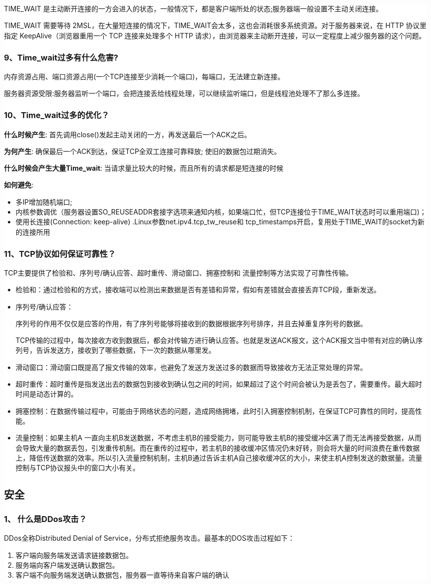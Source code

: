 TIME_WAIT 是主动断开连接的一方会进入的状态，一般情况下，都是客户端所处的状态;服务器端一般设置不主动关闭连接。

TIME_WAIT 需要等待 2MSL，在大量短连接的情况下，TIME_WAIT会太多，这也会消耗很多系统资源。对于服务器来说，在 HTTP 协议里指定  KeepAlive（浏览器重用一个 TCP 连接来处理多个 HTTP 请求），由浏览器来主动断开连接，可以一定程度上减少服务器的这个问题。

### 9、Time_wait过多有什么危害?

内存资源占用、端口资源占用(一个TCP连接至少消耗一个端口)，每端口，无法建立新连接。

服务器资源受限:服务器监听一个端口，会把连接丢给线程处理，可以继续监听端口，但是线程池处理不了那么多连接。

### 10、Time_wait过多的优化？

**什么时候产生**:  首先调用close()发起主动关闭的一方，再发送最后一个ACK之后。

**为何产生**:  确保最后一个ACK到达，保证TCP全双工连接可靠释放; 使旧的数据包过期消失。

**什么时候会产生大量Time_wait**: 当请求量比较大的时候，而且所有的请求都是短连接的时候

**如何避免**:     

- 多IP增加随机端口;
- 内核参数调优（服务器设置SO_REUSEADDR套接字选项来通知内核，如果端口忙，但TCP连接位于TIME_WAIT状态时可以重用端口)；
- 使用长连接(Connection: keep-alive) .Linux参数net.ipv4.tcp_tw_reuse和 tcp_timestamps开启，复用处于TIME_WAIT的socket为新的连接所用

### 11、TCP协议如何保证可靠性？

TCP主要提供了检验和、序列号/确认应答、超时重传、滑动窗口、拥塞控制和 流量控制等方法实现了可靠性传输。

- 检验和：通过检验和的方式，接收端可以检测出来数据是否有差错和异常，假如有差错就会直接丢弃TCP段，重新发送。

- 序列号/确认应答：

  序列号的作用不仅仅是应答的作用，有了序列号能够将接收到的数据根据序列号排序，并且去掉重复序列号的数据。

  TCP传输的过程中，每次接收方收到数据后，都会对传输方进行确认应答。也就是发送ACK报文，这个ACK报文当中带有对应的确认序列号，告诉发送方，接收到了哪些数据，下一次的数据从哪里发。

- 滑动窗口：滑动窗口既提高了报文传输的效率，也避免了发送方发送过多的数据而导致接收方无法正常处理的异常。

- 超时重传：超时重传是指发送出去的数据包到接收到确认包之间的时间，如果超过了这个时间会被认为是丢包了，需要重传。最大超时时间是动态计算的。

- 拥塞控制：在数据传输过程中，可能由于网络状态的问题，造成网络拥堵，此时引入拥塞控制机制，在保证TCP可靠性的同时，提高性能。

-  流量控制：如果主机A  一直向主机B发送数据，不考虑主机B的接受能力，则可能导致主机B的接受缓冲区满了而无法再接受数据，从而会导致大量的数据丢包，引发重传机制。而在重传的过程中，若主机B的接收缓冲区情况仍未好转，则会将大量的时间浪费在重传数据上，降低传送数据的效率。所以引入流量控制机制，主机B通过告诉主机A自己接收缓冲区的大小，来使主机A控制发送的数据量。流量控制与TCP协议报头中的窗口大小有关。

## 安全

### 1、 什么是DDos攻击？

DDos全称Distributed Denial of Service，分布式拒绝服务攻击。最基本的DOS攻击过程如下：

1. 客户端向服务端发送请求链接数据包。
2. 服务端向客户端发送确认数据包。
3. 客户端不向服务端发送确认数据包，服务器一直等待来自客户端的确认
